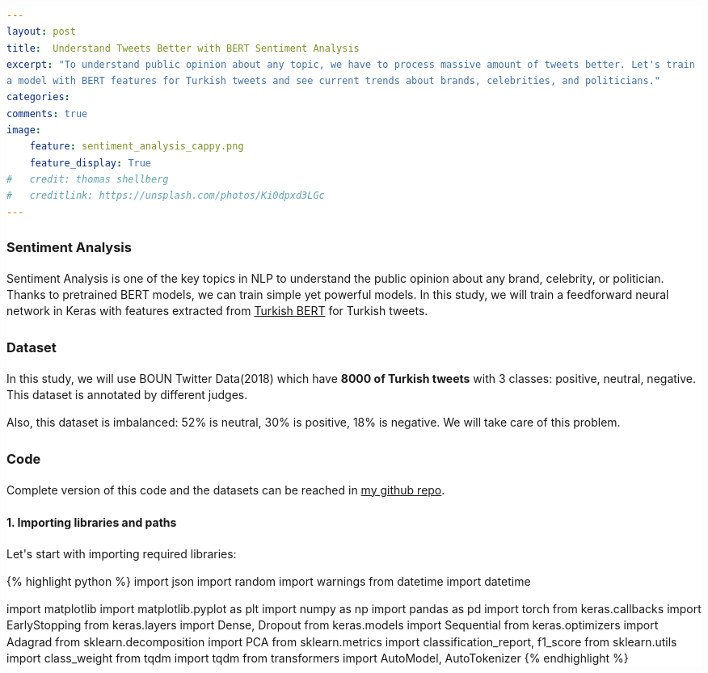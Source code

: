 ```yaml
---
layout: post
title:  Understand Tweets Better with BERT Sentiment Analysis
excerpt: "To understand public opinion about any topic, we have to process massive amount of tweets better. Let's train a model with BERT features for Turkish tweets and see current trends about brands, celebrities, and politicians."
categories: 
comments: true
image:
    feature: sentiment_analysis_cappy.png
    feature_display: True
#   credit: thomas shellberg
#   creditlink: https://unsplash.com/photos/Ki0dpxd3LGc
---
```


### Sentiment Analysis
Sentiment Analysis is one of the key topics in NLP to understand the public opinion about any brand, celebrity, or politician. Thanks to pretrained BERT models, we can train simple yet powerful models. In this study, we will train a feedforward neural network in Keras with features extracted from [Turkish BERT](https://github.com/stefan-it/turkish-bert) for Turkish tweets.

### Dataset
In this study, we will use BOUN Twitter Data(2018) which have **8000 of Turkish tweets** with 3 classes: positive, neutral, negative. This dataset is annotated by different judges.

Also, this dataset is imbalanced: 52% is neutral, 30% is positive, 18% is negative. We will take care of this problem.

### Code

Complete version of this code and the datasets can be reached in [my github repo](https://github.com/akoksal/BERT-Sentiment-Analysis-Turkish/blob/master/BERT%20Features%20with%20Keras.ipynb). 

#### 1. Importing libraries and paths
Let's start with importing required libraries:

{% highlight python %}
import json
import random
import warnings
from datetime import datetime

import matplotlib
import matplotlib.pyplot as plt
import numpy as np
import pandas as pd
import torch
from keras.callbacks import EarlyStopping
from keras.layers import Dense, Dropout
from keras.models import Sequential
from keras.optimizers import Adagrad
from sklearn.decomposition import PCA
from sklearn.metrics import classification_report, f1_score
from sklearn.utils import class_weight
from tqdm import tqdm
from transformers import AutoModel, AutoTokenizer
{% endhighlight %}
